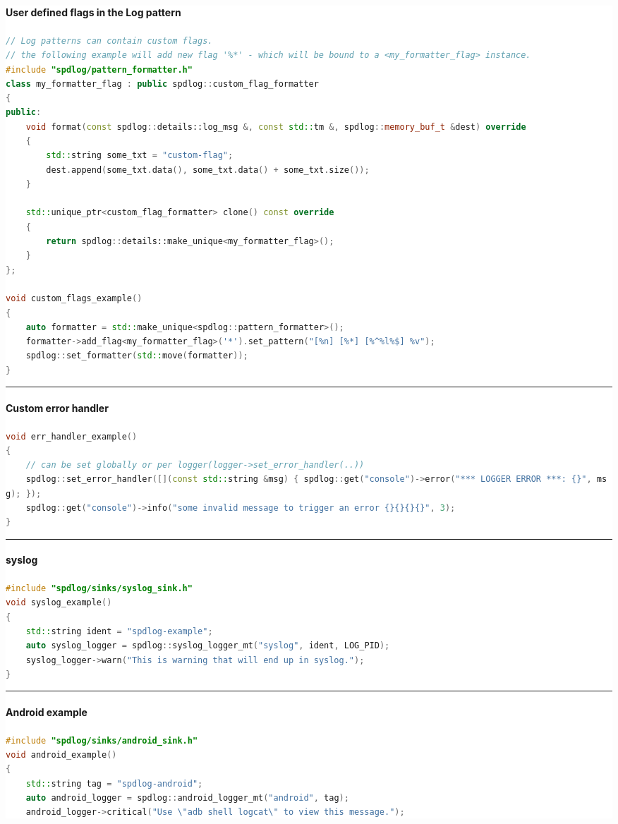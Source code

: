 #### User defined flags in the Log pattern
```c++ 
// Log patterns can contain custom flags.
// the following example will add new flag '%*' - which will be bound to a <my_formatter_flag> instance.
#include "spdlog/pattern_formatter.h"
class my_formatter_flag : public spdlog::custom_flag_formatter
{
public:
    void format(const spdlog::details::log_msg &, const std::tm &, spdlog::memory_buf_t &dest) override
    {
        std::string some_txt = "custom-flag";
        dest.append(some_txt.data(), some_txt.data() + some_txt.size());
    }

    std::unique_ptr<custom_flag_formatter> clone() const override
    {
        return spdlog::details::make_unique<my_formatter_flag>();
    }
};

void custom_flags_example()
{    
    auto formatter = std::make_unique<spdlog::pattern_formatter>();
    formatter->add_flag<my_formatter_flag>('*').set_pattern("[%n] [%*] [%^%l%$] %v");
    spdlog::set_formatter(std::move(formatter));
}

```

---
#### Custom error handler
```c++
void err_handler_example()
{
    // can be set globally or per logger(logger->set_error_handler(..))
    spdlog::set_error_handler([](const std::string &msg) { spdlog::get("console")->error("*** LOGGER ERROR ***: {}", msg); });
    spdlog::get("console")->info("some invalid message to trigger an error {}{}{}{}", 3);
}

```

---
#### syslog 
```c++
#include "spdlog/sinks/syslog_sink.h"
void syslog_example()
{
    std::string ident = "spdlog-example";
    auto syslog_logger = spdlog::syslog_logger_mt("syslog", ident, LOG_PID);
    syslog_logger->warn("This is warning that will end up in syslog.");
}
```
---
#### Android example 
```c++
#include "spdlog/sinks/android_sink.h"
void android_example()
{
    std::string tag = "spdlog-android";
    auto android_logger = spdlog::android_logger_mt("android", tag);
    android_logger->critical("Use \"adb shell logcat\" to view this message.");
```
